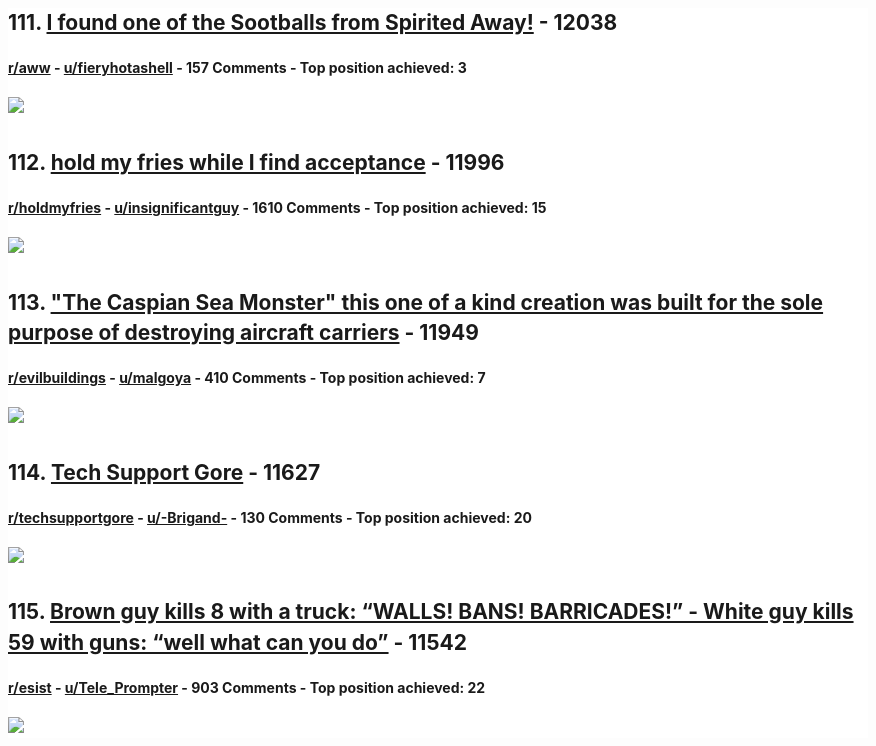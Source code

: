 ## 111. [I found one of the Sootballs from Spirited Away!](http://reddit.com/r/aww/comments/7a2yxy/i_found_one_of_the_sootballs_from_spirited_away/) - 12038
#### [r/aww](http://reddit.com/r/aww) - [u/fieryhotashell](http://reddit.com/u/fieryhotashell) - 157 Comments - Top position achieved: 3

<a href="https://i.imgur.com/BGLo3fO.gifv"><img src="https://b.thumbs.redditmedia.com/amJG_XJ3q-4nkdR8JOwX6DGcvNjo2yvufjCCoysI9fs.jpg"></img></a>

## 112. [hold my fries while I find acceptance](http://reddit.com/r/holdmyfries/comments/7a0dgt/hold_my_fries_while_i_find_acceptance/) - 11996
#### [r/holdmyfries](http://reddit.com/r/holdmyfries) - [u/insignificantguy](http://reddit.com/u/insignificantguy) - 1610 Comments - Top position achieved: 15

<a href="https://i.imgur.com/WPVYz0D.jpg"><img src="https://b.thumbs.redditmedia.com/R3FHOdB9zNrV_UHXWxpir9ot9F__21ZILbRjYunelkY.jpg"></img></a>

## 113. ["The Caspian Sea Monster" this one of a kind creation was built for the sole purpose of destroying aircraft carriers](http://reddit.com/r/evilbuildings/comments/7a6xb7/the_caspian_sea_monster_this_one_of_a_kind/) - 11949
#### [r/evilbuildings](http://reddit.com/r/evilbuildings) - [u/malgoya](http://reddit.com/u/malgoya) - 410 Comments - Top position achieved: 7

<a href="https://i.imgur.com/qs7xDGQ.jpg"><img src="https://b.thumbs.redditmedia.com/HDZDx0mXwrUbojDGx4_95_u5uPsUZK0c3WNB02fEyos.jpg"></img></a>

## 114. [Tech Support Gore](http://reddit.com/r/techsupportgore/comments/7a5d6r/tech_support_gore/) - 11627
#### [r/techsupportgore](http://reddit.com/r/techsupportgore) - [u/-Brigand-](http://reddit.com/u/-Brigand-) - 130 Comments - Top position achieved: 20

<a href="https://i.redd.it/4l5f31oxlevz.jpg"><img src="https://b.thumbs.redditmedia.com/Eb1YHTBnqhQqa2eYVG0-v4RmDdAZ4rrOhE662Y1i-Kk.jpg"></img></a>

## 115. [Brown guy kills 8 with a truck: “WALLS! BANS! BARRICADES!” - White guy kills 59 with guns: “well what can you do”](http://reddit.com/r/esist/comments/7a333j/brown_guy_kills_8_with_a_truck_walls_bans/) - 11542
#### [r/esist](http://reddit.com/r/esist) - [u/Tele_Prompter](http://reddit.com/u/Tele_Prompter) - 903 Comments - Top position achieved: 22

<a href="https://twitter.com/goldengateblond/status/925495024099385344"><img src="https://b.thumbs.redditmedia.com/LaGdBpuWu0FOL_KR2-OAzwrPfGiiqvWVkajJ-Uf0M5U.jpg"></img></a>
